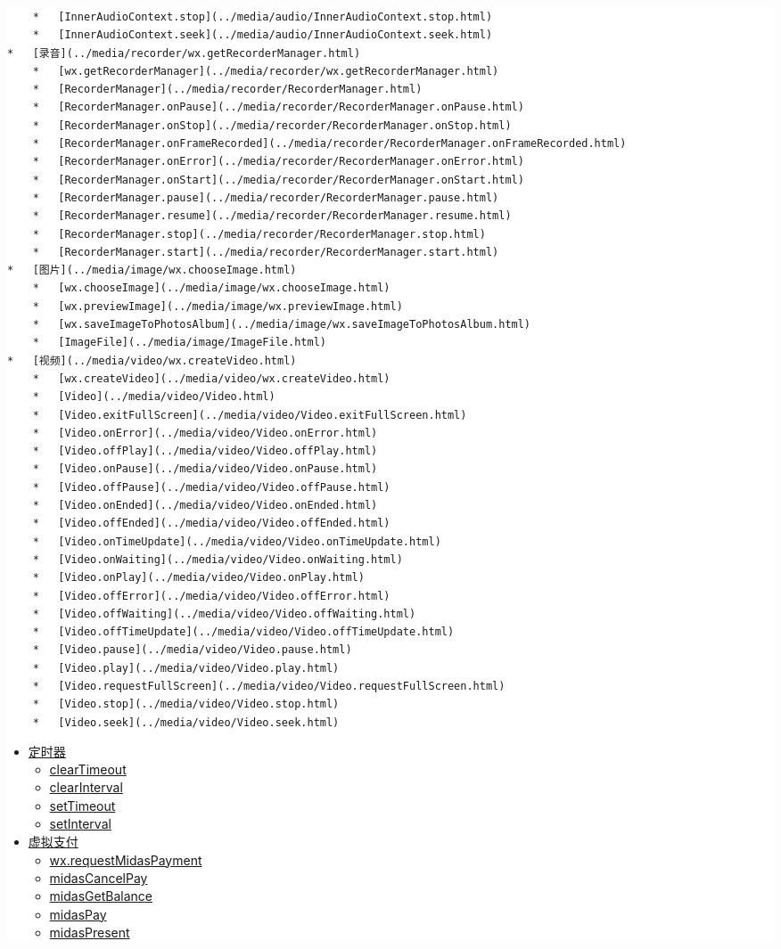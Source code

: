         *   [InnerAudioContext.stop](../media/audio/InnerAudioContext.stop.html)
        *   [InnerAudioContext.seek](../media/audio/InnerAudioContext.seek.html)
    *   [录音](../media/recorder/wx.getRecorderManager.html)
        *   [wx.getRecorderManager](../media/recorder/wx.getRecorderManager.html)
        *   [RecorderManager](../media/recorder/RecorderManager.html)
        *   [RecorderManager.onPause](../media/recorder/RecorderManager.onPause.html)
        *   [RecorderManager.onStop](../media/recorder/RecorderManager.onStop.html)
        *   [RecorderManager.onFrameRecorded](../media/recorder/RecorderManager.onFrameRecorded.html)
        *   [RecorderManager.onError](../media/recorder/RecorderManager.onError.html)
        *   [RecorderManager.onStart](../media/recorder/RecorderManager.onStart.html)
        *   [RecorderManager.pause](../media/recorder/RecorderManager.pause.html)
        *   [RecorderManager.resume](../media/recorder/RecorderManager.resume.html)
        *   [RecorderManager.stop](../media/recorder/RecorderManager.stop.html)
        *   [RecorderManager.start](../media/recorder/RecorderManager.start.html)
    *   [图片](../media/image/wx.chooseImage.html)
        *   [wx.chooseImage](../media/image/wx.chooseImage.html)
        *   [wx.previewImage](../media/image/wx.previewImage.html)
        *   [wx.saveImageToPhotosAlbum](../media/image/wx.saveImageToPhotosAlbum.html)
        *   [ImageFile](../media/image/ImageFile.html)
    *   [视频](../media/video/wx.createVideo.html)
        *   [wx.createVideo](../media/video/wx.createVideo.html)
        *   [Video](../media/video/Video.html)
        *   [Video.exitFullScreen](../media/video/Video.exitFullScreen.html)
        *   [Video.onError](../media/video/Video.onError.html)
        *   [Video.offPlay](../media/video/Video.offPlay.html)
        *   [Video.onPause](../media/video/Video.onPause.html)
        *   [Video.offPause](../media/video/Video.offPause.html)
        *   [Video.onEnded](../media/video/Video.onEnded.html)
        *   [Video.offEnded](../media/video/Video.offEnded.html)
        *   [Video.onTimeUpdate](../media/video/Video.onTimeUpdate.html)
        *   [Video.onWaiting](../media/video/Video.onWaiting.html)
        *   [Video.onPlay](../media/video/Video.onPlay.html)
        *   [Video.offError](../media/video/Video.offError.html)
        *   [Video.offWaiting](../media/video/Video.offWaiting.html)
        *   [Video.offTimeUpdate](../media/video/Video.offTimeUpdate.html)
        *   [Video.pause](../media/video/Video.pause.html)
        *   [Video.play](../media/video/Video.play.html)
        *   [Video.requestFullScreen](../media/video/Video.requestFullScreen.html)
        *   [Video.stop](../media/video/Video.stop.html)
        *   [Video.seek](../media/video/Video.seek.html)
*   [定时器](../timer/clearTimeout.html)
    *   [clearTimeout](../timer/clearTimeout.html)
    *   [clearInterval](../timer/clearInterval.html)
    *   [setTimeout](../timer/setTimeout.html)
    *   [setInterval](../timer/setInterval.html)
*   [虚拟支付](../midas-payment/wx.requestMidasPayment.html)
    *   [wx.requestMidasPayment](../midas-payment/wx.requestMidasPayment.html)
    *   [midasCancelPay](../midas-payment/midasCancelPay.html)
    *   [midasGetBalance](../midas-payment/midasGetBalance.html)
    *   [midasPay](../midas-payment/midasPay.html)
    *   [midasPresent](../midas-payment/midasPresent.html)
